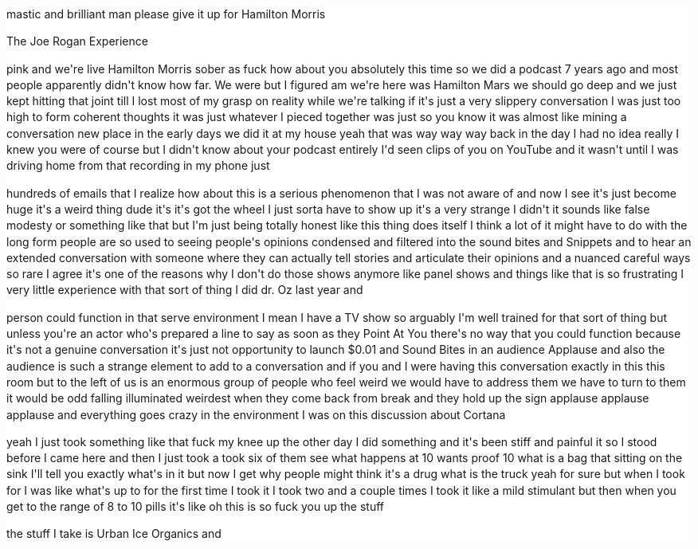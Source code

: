 <timemark seconds="447" />

mastic and brilliant man please give it up for Hamilton Morris

<timemark seconds="453" />

The Joe Rogan Experience

<timemark seconds="459" />

pink and we're live Hamilton Morris sober as fuck how about you absolutely this time so we did a podcast 7 years ago and most people apparently didn't know how far. We were but I figured am we're here was Hamilton Mars we should go deep and we just kept hitting that joint till I lost most of my grasp on reality while we're talking if it's just a very slippery conversation I was just too high to form coherent thoughts it was just whatever I pieced together was just so you know it was almost like mining a conversation new place in the early days we did it at my house yeah that was way way way back in the day I had no idea really I knew you were of course but I didn't know about your podcast entirely I'd seen clips of you on YouTube and it wasn't until I was driving home from that recording in my phone just

<timemark seconds="519" />

hundreds of emails that I realize how about this is a serious phenomenon that I was not aware of and now I see it's just become huge it's a weird thing dude it's it's got the wheel I just sorta have to show up it's a very strange I didn't it sounds like false modesty or something like that but I'm just being totally honest like this thing does itself I think a lot of it might have to do with the long form people are so used to seeing people's opinions condensed and filtered into the sound bites and Snippets and to hear an extended conversation with someone where they can actually tell stories and articulate their opinions and a nuanced careful ways so rare I agree it's one of the reasons why I don't do those shows anymore like panel shows and things like that is so frustrating I very little experience with that sort of thing I did dr. Oz last year and

<timemark seconds="579" />

person could function in that serve environment I mean I have a TV show so arguably I'm well trained for that sort of thing but unless you're an actor who's prepared a line to say as soon as they Point At You there's no way that you could function because it's not a genuine conversation it's just not opportunity to launch $0.01 and Sound Bites in an audience Applause and also the audience is such a strange element to add to a conversation and if you and I were having this conversation exactly in this this room but to the left of us is an enormous group of people who feel weird we would have to address them we have to turn to them it would be odd falling illuminated weirdest when they come back from break and they hold up the sign applause applause applause and everything goes crazy in the environment I was on this discussion about Cortana

<timemark seconds="639" />

yeah I just took something like that fuck my knee up the other day I did something and it's been stiff and painful it so I stood before I came here and then I just took a took six of them see what happens at 10 wants proof 10 what is a bag that sitting on the sink I'll tell you exactly what's in it but now I get why people might think it's a drug what is the truck yeah for sure but when I took for I was like what's up to for the first time I took it I took two and a couple times I took it like a mild stimulant but then when you get to the range of 8 to 10 pills it's like oh this is so fuck you up the stuff

<timemark seconds="686" />

the stuff I take is Urban Ice Organics and
